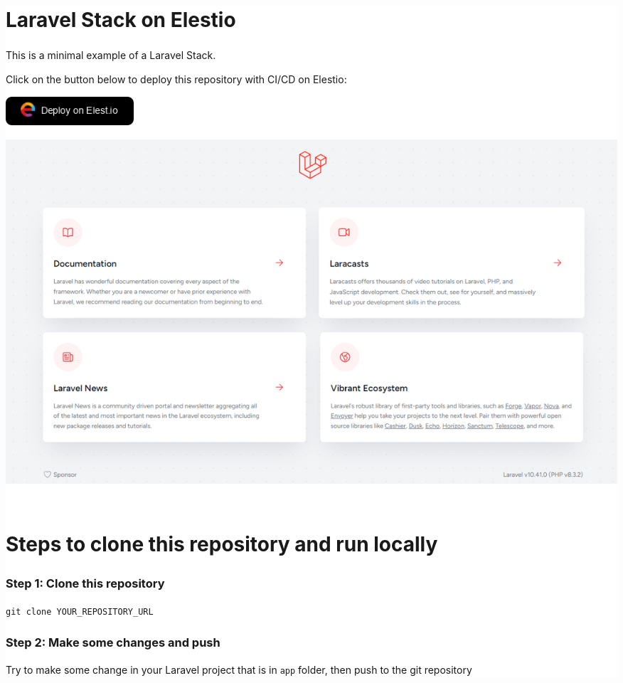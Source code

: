 # Laravel Stack on Elestio

This is a minimal example of a Laravel Stack.

Click on the button below to deploy this repository with CI/CD on Elestio:

<a href="https://dash.elest.io/deploy?source=cicd&social=Github&url=https://github.com/elestio-examples/laravel"><img src="deploy-on-elestio.png" alt="Deploy on Elest.io" width="180px" /></a>

<img src="laravel.png" width="100%" />

<br/>
<br/>

# Steps to clone this repository and run locally

### Step 1: Clone this repository

```
git clone YOUR_REPOSITORY_URL
```

### Step 2: Make some changes and push

Try to make some change in your Laravel project that is in `app` folder, then push to the git repository

